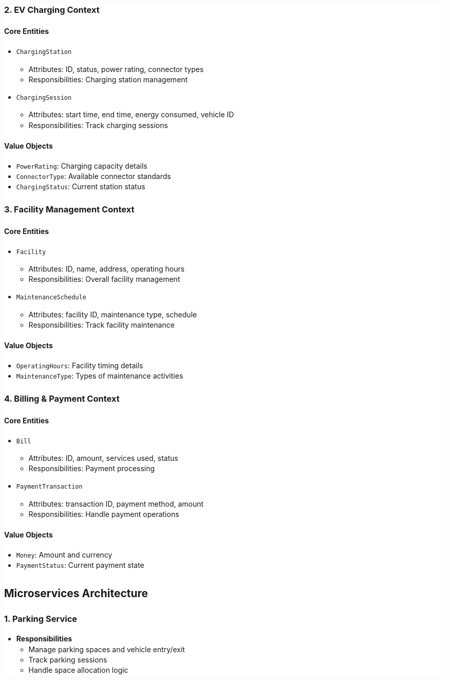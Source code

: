 ### 2. EV Charging Context

#### Core Entities
- `ChargingStation`
  - Attributes: ID, status, power rating, connector types
  - Responsibilities: Charging station management

- `ChargingSession`
  - Attributes: start time, end time, energy consumed, vehicle ID
  - Responsibilities: Track charging sessions

#### Value Objects
- `PowerRating`: Charging capacity details
- `ConnectorType`: Available connector standards
- `ChargingStatus`: Current station status

### 3. Facility Management Context

#### Core Entities
- `Facility`
  - Attributes: ID, name, address, operating hours
  - Responsibilities: Overall facility management

- `MaintenanceSchedule`
  - Attributes: facility ID, maintenance type, schedule
  - Responsibilities: Track facility maintenance

#### Value Objects
- `OperatingHours`: Facility timing details
- `MaintenanceType`: Types of maintenance activities

### 4. Billing & Payment Context

#### Core Entities
- `Bill`
  - Attributes: ID, amount, services used, status
  - Responsibilities: Payment processing

- `PaymentTransaction`
  - Attributes: transaction ID, payment method, amount
  - Responsibilities: Handle payment operations

#### Value Objects
- `Money`: Amount and currency
- `PaymentStatus`: Current payment state

## Microservices Architecture

### 1. Parking Service
- **Responsibilities**
  - Manage parking spaces and vehicle entry/exit
  - Track parking sessions
  - Handle space allocation logic
